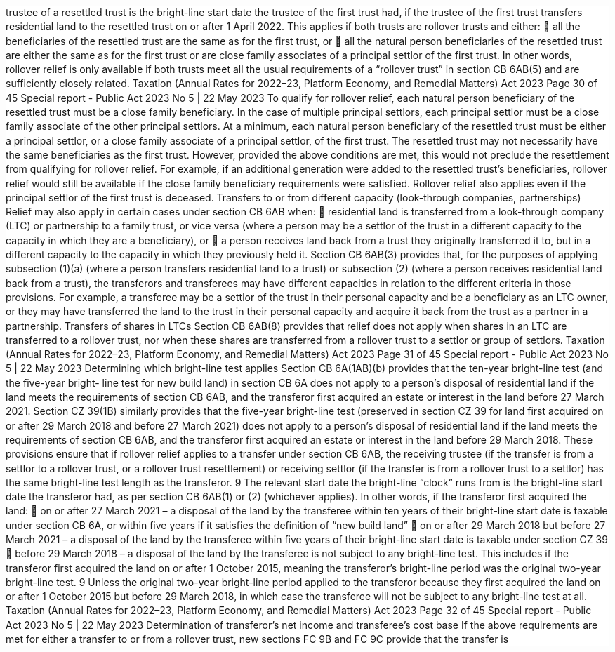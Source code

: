 trustee of a resettled trust is the bright-line start date the trustee of the first trust had, if the trustee of the first trust transfers residential land to the resettled trust on or after 1 April 2022. This applies if both trusts are rollover trusts and either:  all the beneficiaries of the resettled trust are the same as for the first trust, or  all the natural person beneficiaries of the resettled trust are either the same as for the first trust or are close family associates of a principal settlor of the first trust. In other words, rollover relief is only available if both trusts meet all the usual requirements of a “rollover trust” in section CB 6AB(5) and are sufficiently closely related. Taxation (Annual Rates for 2022–23, Platform Economy, and Remedial Matters) Act 2023 Page 30 of 45 Special report - Public Act 2023 No 5 | 22 May 2023 To qualify for rollover relief, each natural person beneficiary of the resettled trust must be a close family beneficiary. In the case of multiple principal settlors, each principal settlor must be a close family associate of the other principal settlors. At a minimum, each natural person beneficiary of the resettled trust must be either a principal settlor, or a close family associate of a principal settlor, of the first trust. The resettled trust may not necessarily have the same beneficiaries as the first trust. However, provided the above conditions are met, this would not preclude the resettlement from qualifying for rollover relief. For example, if an additional generation were added to the resettled trust’s beneficiaries, rollover relief would still be available if the close family beneficiary requirements were satisfied. Rollover relief also applies even if the principal settlor of the first trust is deceased. Transfers to or from different capacity (look-through companies, partnerships) Relief may also apply in certain cases under section CB 6AB when:  residential land is transferred from a look-through company (LTC) or partnership to a family trust, or vice versa (where a person may be a settlor of the trust in a different capacity to the capacity in which they are a beneficiary), or  a person receives land back from a trust they originally transferred it to, but in a different capacity to the capacity in which they previously held it. Section CB 6AB(3) provides that, for the purposes of applying subsection (1)(a) (where a person transfers residential land to a trust) or subsection (2) (where a person receives residential land back from a trust), the transferors and transferees may have different capacities in relation to the different criteria in those provisions. For example, a transferee may be a settlor of the trust in their personal capacity and be a beneficiary as an LTC owner, or they may have transferred the land to the trust in their personal capacity and acquire it back from the trust as a partner in a partnership. Transfers of shares in LTCs Section CB 6AB(8) provides that relief does not apply when shares in an LTC are transferred to a rollover trust, nor when these shares are transferred from a rollover trust to a settlor or group of settlors. Taxation (Annual Rates for 2022–23, Platform Economy, and Remedial Matters) Act 2023 Page 31 of 45 Special report - Public Act 2023 No 5 | 22 May 2023 Determining which bright-line test applies Section CB 6A(1AB)(b) provides that the ten-year bright-line test (and the five-year bright- line test for new build land) in section CB 6A does not apply to a person’s disposal of residential land if the land meets the requirements of section CB 6AB, and the transferor first acquired an estate or interest in the land before 27 March 2021. Section CZ 39(1B) similarly provides that the five-year bright-line test (preserved in section CZ 39 for land first acquired on or after 29 March 2018 and before 27 March 2021) does not apply to a person’s disposal of residential land if the land meets the requirements of section CB 6AB, and the transferor first acquired an estate or interest in the land before 29 March 2018. These provisions ensure that if rollover relief applies to a transfer under section CB 6AB, the receiving trustee (if the transfer is from a settlor to a rollover trust, or a rollover trust resettlement) or receiving settlor (if the transfer is from a rollover trust to a settlor) has the same bright-line test length as the transferor. 9 The relevant start date the bright-line “clock” runs from is the bright-line start date the transferor had, as per section CB 6AB(1) or (2) (whichever applies). In other words, if the transferor first acquired the land:  on or after 27 March 2021 – a disposal of the land by the transferee within ten years of their bright-line start date is taxable under section CB 6A, or within five years if it satisfies the definition of “new build land”  on or after 29 March 2018 but before 27 March 2021 – a disposal of the land by the transferee within five years of their bright-line start date is taxable under section CZ 39  before 29 March 2018 – a disposal of the land by the transferee is not subject to any bright-line test. This includes if the transferor first acquired the land on or after 1 October 2015, meaning the transferor’s bright-line period was the original two-year bright-line test. 9 Unless the original two-year bright-line period applied to the transferor because they first acquired the land on or after 1 October 2015 but before 29 March 2018, in which case the transferee will not be subject to any bright-line test at all. Taxation (Annual Rates for 2022–23, Platform Economy, and Remedial Matters) Act 2023 Page 32 of 45 Special report - Public Act 2023 No 5 | 22 May 2023 Determination of transferor’s net income and transferee’s cost base If the above requirements are met for either a transfer to or from a rollover trust, new sections FC 9B and FC 9C provide that the transfer is